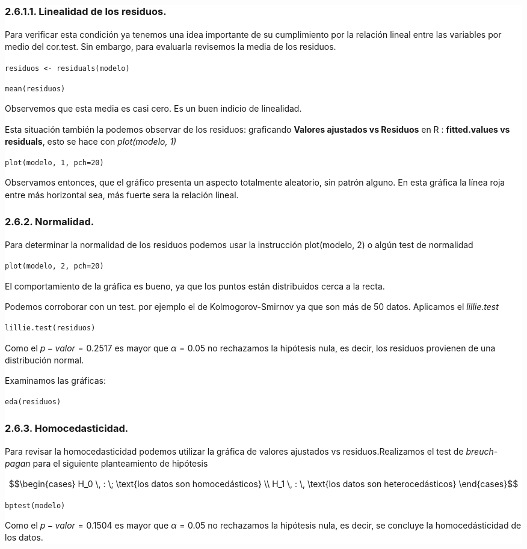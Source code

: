 ### 2.6.1.1. Linealidad de los residuos.

Para verificar esta condición ya tenemos una idea importante de su cumplimiento por la relación lineal entre las variables por medio del cor.test. Sin embargo, para evaluarla revisemos la media de los residuos.

```{r}
residuos <- residuals(modelo)
```

```{r}
mean(residuos)
```
Observemos que esta media es casi cero. Es un buen indicio de linealidad.

Esta situación también la podemos observar de los residuos: graficando **Valores ajustados vs Residuos** en R : **fitted.values vs residuals**, esto se hace con *plot(modelo, 1)*

```{r}
plot(modelo, 1, pch=20)
```

Observamos entonces, que el gráfico presenta un aspecto totalmente aleatorio, sin patrón alguno. En esta gráfica la línea roja entre más horizontal sea, más fuerte sera la relación lineal.

### 2.6.2. Normalidad.

Para determinar la normalidad de los residuos podemos usar la instrucción plot(modelo, 2) o algún test de normalidad

```{r}
plot(modelo, 2, pch=20)
```

El comportamiento de la gráfica es bueno, ya que los puntos están distribuidos cerca a la recta.

Podemos corroborar con un test. por ejemplo el de Kolmogorov-Smirnov ya que son más de 50 datos. Aplicamos el _lillie.test_

```{r}
lillie.test(residuos)
```
Como el $p-valor=0.2517$ es mayor que $\alpha=0.05$ no rechazamos la hipótesis nula, es decir, los residuos provienen de una distribución normal.

Examinamos las gráficas:

```{r}
eda(residuos)
```

### 2.6.3. Homocedasticidad.

Para revisar la homocedasticidad podemos utilizar la gráfica de valores ajustados vs residuos.Realizamos el test de _breuch-pagan_ para el siguiente planteamiento de hipótesis

$$\begin{cases} H_0 \, : \; \text{los datos son homocedásticos} \\ H_1 \, : \, \text{los datos son heterocedásticos}   \end{cases}$$
```{r}
bptest(modelo)
```
Como el $p-valor=0.1504$ es mayor que $\alpha=0.05$ no rechazamos la hipótesis nula, es decir, se concluye la homocedásticidad de los datos.
